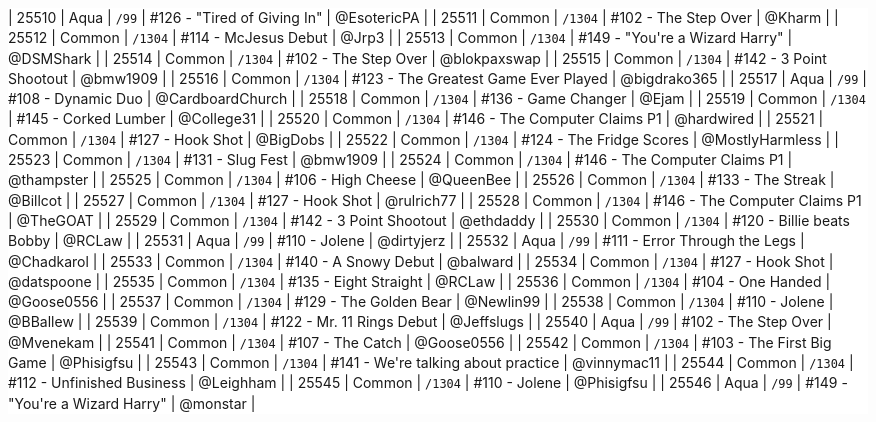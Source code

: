 | 25510 | Aqua | `/99` | #126 - &quot;Tired of Giving In&quot;  | \@EsotericPA |
| 25511 | Common | `/1304` | #102 - The Step Over  | \@Kharm |
| 25512 | Common | `/1304` | #114 - McJesus Debut | \@Jrp3 |
| 25513 | Common | `/1304` | #149 - &quot;You&#039;re a Wizard Harry&quot; | \@DSMShark |
| 25514 | Common | `/1304` | #102 - The Step Over  | \@blokpaxswap |
| 25515 | Common | `/1304` | #142 - 3 Point Shootout | \@bmw1909 |
| 25516 | Common | `/1304` | #123 - The Greatest Game Ever Played | \@bigdrako365 |
| 25517 | Aqua | `/99` | #108 - Dynamic Duo | \@CardboardChurch |
| 25518 | Common | `/1304` | #136 - Game Changer | \@Ejam |
| 25519 | Common | `/1304` | #145 - Corked Lumber | \@College31 |
| 25520 | Common | `/1304` | #146 - The Computer Claims P1 | \@hardwired |
| 25521 | Common | `/1304` | #127 - Hook Shot | \@BigDobs |
| 25522 | Common | `/1304` | #124 - The Fridge Scores | \@MostlyHarmless |
| 25523 | Common | `/1304` | #131 - Slug Fest | \@bmw1909 |
| 25524 | Common | `/1304` | #146 - The Computer Claims P1 | \@thampster |
| 25525 | Common | `/1304` | #106 - High Cheese  | \@QueenBee |
| 25526 | Common | `/1304` | #133 - The Streak | \@Billcot |
| 25527 | Common | `/1304` | #127 - Hook Shot | \@rulrich77 |
| 25528 | Common | `/1304` | #146 - The Computer Claims P1 | \@TheGOAT |
| 25529 | Common | `/1304` | #142 - 3 Point Shootout | \@ethdaddy |
| 25530 | Common | `/1304` | #120 - Billie beats Bobby  | \@RCLaw |
| 25531 | Aqua | `/99` | #110 - Jolene | \@dirtyjerz |
| 25532 | Aqua | `/99` | #111 - Error Through the Legs | \@Chadkarol |
| 25533 | Common | `/1304` | #140 - A Snowy Debut | \@balward |
| 25534 | Common | `/1304` | #127 - Hook Shot | \@datspoone |
| 25535 | Common | `/1304` | #135 - Eight Straight | \@RCLaw |
| 25536 | Common | `/1304` | #104 - One Handed | \@Goose0556 |
| 25537 | Common | `/1304` | #129 - The Golden Bear | \@Newlin99 |
| 25538 | Common | `/1304` | #110 - Jolene | \@BBallew |
| 25539 | Common | `/1304` | #122 - Mr. 11 Rings Debut | \@Jeffslugs |
| 25540 | Aqua | `/99` | #102 - The Step Over  | \@Mvenekam |
| 25541 | Common | `/1304` | #107 - The Catch | \@Goose0556 |
| 25542 | Common | `/1304` | #103 - The First Big Game  | \@Phisigfsu |
| 25543 | Common | `/1304` | #141 - We&#039;re talking about practice | \@vinnymac11 |
| 25544 | Common | `/1304` | #112 - Unfinished Business | \@Leighham |
| 25545 | Common | `/1304` | #110 - Jolene | \@Phisigfsu |
| 25546 | Aqua | `/99` | #149 - &quot;You&#039;re a Wizard Harry&quot; | \@monstar |